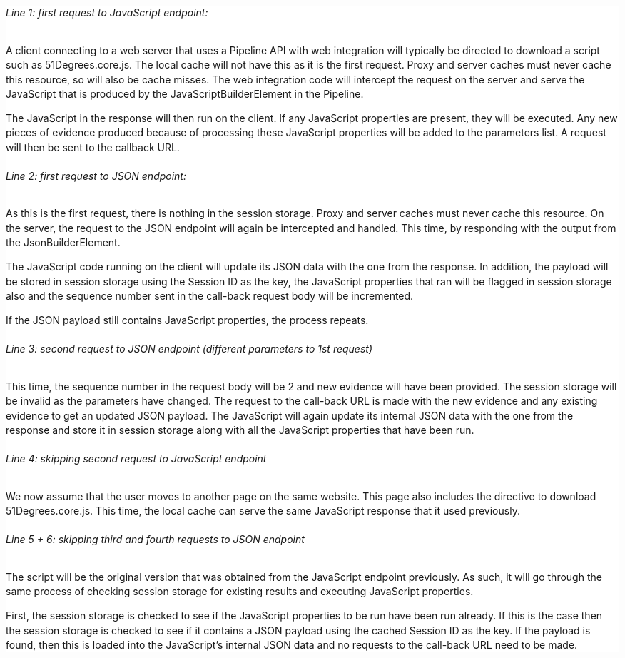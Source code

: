 ###### Line 1: first request to JavaScript endpoint:

A client connecting to a web server that uses a Pipeline API with web
integration will typically be directed to download a script such as
51Degrees.core.js. The local cache will not have this as it is the first
request. Proxy and server caches must never cache this resource, so will also be
cache misses. The web integration code will intercept the request on the server
and serve the JavaScript that is produced by the JavaScriptBuilderElement in the
Pipeline.

The JavaScript in the response will then run on the client. If any JavaScript
properties are present, they will be executed. Any new pieces of evidence
produced because of processing these JavaScript properties will be added to the
parameters list. A request will then be sent to the callback URL. 

###### Line 2: first request to JSON endpoint:

As this is the first request, there is nothing in the session storage. 
Proxy and server caches must never cache this resource. On the server, the 
request to the JSON endpoint will again be intercepted and handled. This time, 
by responding with the output from the JsonBuilderElement.

The JavaScript code running on the client will update its JSON data with the one
from the response. In addition, the payload will be stored in session storage
using the Session ID as the key, the JavaScript properties that ran will be
flagged in session storage also and the sequence number sent in the call-back
request body will be incremented.

If the JSON payload still contains JavaScript properties, the process repeats.

###### Line 3: second request to JSON endpoint (different parameters to 1st request)

This time, the sequence number in the request body will be 2 and new evidence
will have been provided. The session storage will be invalid as the parameters have
changed. The request to the call-back URL is made with the new evidence and any
existing evidence to get an updated JSON payload. The JavaScript will again
update its internal JSON data with the one from the response and store it in
session storage along with all the JavaScript properties that have been run.

###### Line 4: skipping second request to JavaScript endpoint

We now assume that the user moves to another page on the same website. This page
also includes the directive to download 51Degrees.core.js. This time, the local
cache can serve the same JavaScript response that it used previously.

###### Line 5 + 6: skipping third and fourth requests to JSON endpoint

The script will be the original version that was obtained from the JavaScript
endpoint previously. As such, it will go through the same process of checking
session storage for existing results and executing JavaScript properties.

First, the session storage is checked to see if the JavaScript properties to be
run have been run already. If this is the case then the session storage is
checked to see if it contains a JSON payload using the cached Session ID as the
key. If the payload is found, then this is loaded into the JavaScript’s internal
JSON data and no requests to the call-back URL need to be made.

